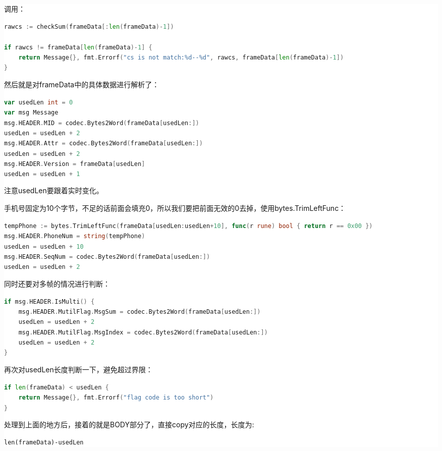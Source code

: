 调用：

```go
rawcs := checkSum(frameData[:len(frameData)-1])

if rawcs != frameData[len(frameData)-1] {
    return Message{}, fmt.Errorf("cs is not match:%d--%d", rawcs, frameData[len(frameData)-1])
}
```

然后就是对frameData中的具体数据进行解析了：

```go
var usedLen int = 0
var msg Message
msg.HEADER.MID = codec.Bytes2Word(frameData[usedLen:])
usedLen = usedLen + 2
msg.HEADER.Attr = codec.Bytes2Word(frameData[usedLen:])
usedLen = usedLen + 2
msg.HEADER.Version = frameData[usedLen]
usedLen = usedLen + 1
```

注意usedLen要跟着实时变化。

手机号固定为10个字节，不足的话前面会填充0，所以我们要把前面无效的0去掉，使用bytes.TrimLeftFunc：

```go
tempPhone := bytes.TrimLeftFunc(frameData[usedLen:usedLen+10], func(r rune) bool { return r == 0x00 })
msg.HEADER.PhoneNum = string(tempPhone)
usedLen = usedLen + 10
msg.HEADER.SeqNum = codec.Bytes2Word(frameData[usedLen:])
usedLen = usedLen + 2
```

同时还要对多帧的情况进行判断：

```go
if msg.HEADER.IsMulti() {
    msg.HEADER.MutilFlag.MsgSum = codec.Bytes2Word(frameData[usedLen:])
    usedLen = usedLen + 2
    msg.HEADER.MutilFlag.MsgIndex = codec.Bytes2Word(frameData[usedLen:])
    usedLen = usedLen + 2
}
```

再次对usedLen长度判断一下，避免超过界限：

```go
if len(frameData) < usedLen {
    return Message{}, fmt.Errorf("flag code is too short")
}
```

处理到上面的地方后，接着的就是BODY部分了，直接copy对应的长度，长度为:

```
len(frameData)-usedLen
```
